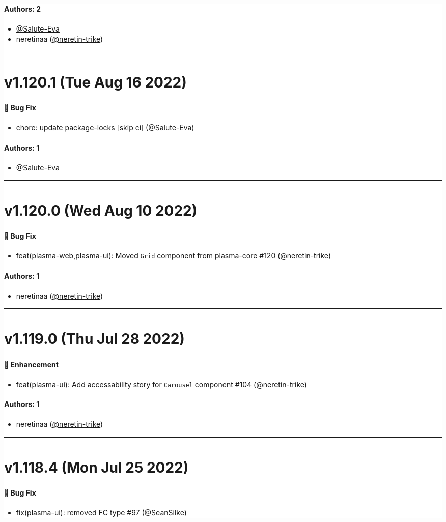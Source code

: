 #### Authors: 2

- [@Salute-Eva](https://github.com/Salute-Eva)
- neretinaa ([@neretin-trike](https://github.com/neretin-trike))

---

# v1.120.1 (Tue Aug 16 2022)

#### 🐛 Bug Fix

- chore: update package-locks \[skip ci\] ([@Salute-Eva](https://github.com/Salute-Eva))

#### Authors: 1

- [@Salute-Eva](https://github.com/Salute-Eva)

---

# v1.120.0 (Wed Aug 10 2022)

#### 🐛 Bug Fix

- feat(plasma-web,plasma-ui): Moved `Grid` component from plasma-core [#120](https://github.com/salute-developers/plasma/pull/120) ([@neretin-trike](https://github.com/neretin-trike))

#### Authors: 1

- neretinaa ([@neretin-trike](https://github.com/neretin-trike))

---

# v1.119.0 (Thu Jul 28 2022)

#### 🚀 Enhancement

- feat(plasma-ui): Add accessability story for `Carousel` component [#104](https://github.com/salute-developers/plasma/pull/104) ([@neretin-trike](https://github.com/neretin-trike))

#### Authors: 1

- neretinaa ([@neretin-trike](https://github.com/neretin-trike))

---

# v1.118.4 (Mon Jul 25 2022)

#### 🐛 Bug Fix

- fix(plasma-ui): removed FC type [#97](https://github.com/salute-developers/plasma/pull/97) ([@SeanSilke](https://github.com/SeanSilke))
